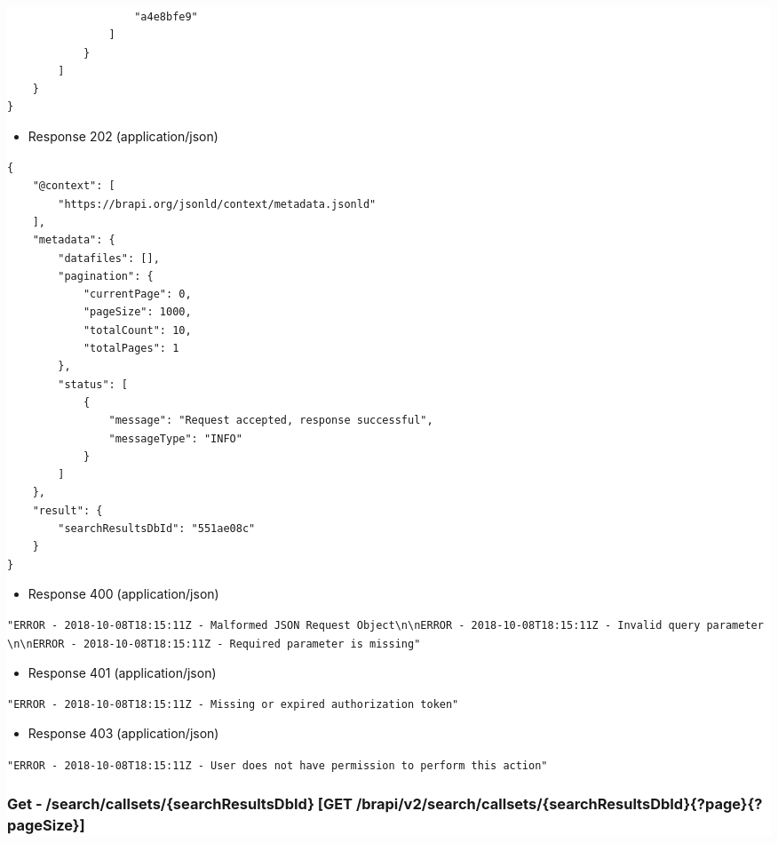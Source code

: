 ```
                    "a4e8bfe9"
                ]
            }
        ]
    }
}
```

+ Response 202 (application/json)
```
{
    "@context": [
        "https://brapi.org/jsonld/context/metadata.jsonld"
    ],
    "metadata": {
        "datafiles": [],
        "pagination": {
            "currentPage": 0,
            "pageSize": 1000,
            "totalCount": 10,
            "totalPages": 1
        },
        "status": [
            {
                "message": "Request accepted, response successful",
                "messageType": "INFO"
            }
        ]
    },
    "result": {
        "searchResultsDbId": "551ae08c"
    }
}
```

+ Response 400 (application/json)
```
"ERROR - 2018-10-08T18:15:11Z - Malformed JSON Request Object\n\nERROR - 2018-10-08T18:15:11Z - Invalid query parameter\n\nERROR - 2018-10-08T18:15:11Z - Required parameter is missing"
```

+ Response 401 (application/json)
```
"ERROR - 2018-10-08T18:15:11Z - Missing or expired authorization token"
```

+ Response 403 (application/json)
```
"ERROR - 2018-10-08T18:15:11Z - User does not have permission to perform this action"
```




### Get - /search/callsets/{searchResultsDbId} [GET /brapi/v2/search/callsets/{searchResultsDbId}{?page}{?pageSize}]
